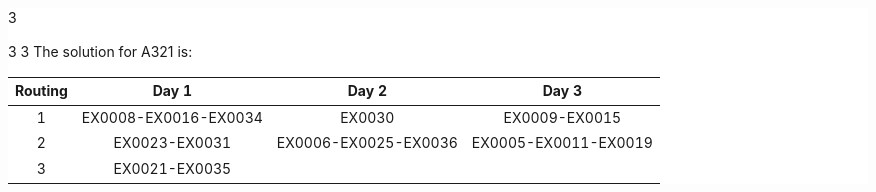 3
</td>
<td style="text-align:center;">
3
</td>
<td style="text-align:center;">
3
</td>
</tr>
</tbody>
</table>
The solution for A321 is:
<table class="table" style="width: auto !important; margin-left: auto; margin-right: auto;">
<thead>
<tr>
<th style="text-align:center;">
Routing
</th>
<th style="text-align:center;">
Day 1
</th>
<th style="text-align:center;">
Day 2
</th>
<th style="text-align:center;">
Day 3
</th>
</tr>
</thead>
<tbody>
<tr>
<td style="text-align:center;">
1
</td>
<td style="text-align:center;">
EX0008-EX0016-EX0034
</td>
<td style="text-align:center;">
EX0030
</td>
<td style="text-align:center;">
EX0009-EX0015
</td>
</tr>
<tr>
<td style="text-align:center;">
2
</td>
<td style="text-align:center;">
EX0023-EX0031
</td>
<td style="text-align:center;">
EX0006-EX0025-EX0036
</td>
<td style="text-align:center;">
EX0005-EX0011-EX0019
</td>
</tr>
<tr>
<td style="text-align:center;">
3
</td>
<td style="text-align:center;">
EX0021-EX0035